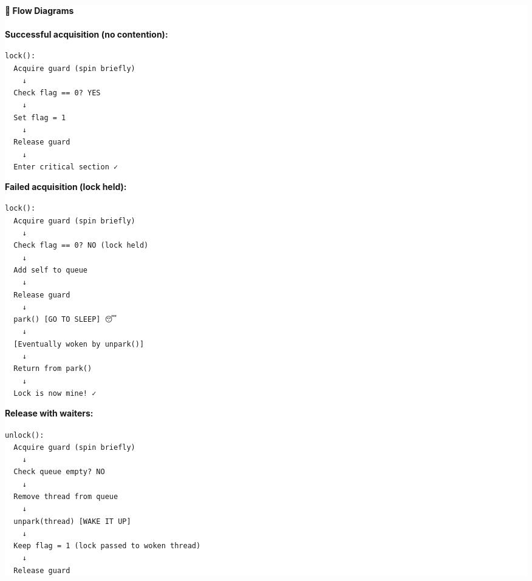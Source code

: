 #### 🌊 Flow Diagrams

**Successful acquisition (no contention):**

```
lock():
  Acquire guard (spin briefly)
    ↓
  Check flag == 0? YES
    ↓
  Set flag = 1
    ↓
  Release guard
    ↓
  Enter critical section ✓
```

**Failed acquisition (lock held):**

```
lock():
  Acquire guard (spin briefly)
    ↓
  Check flag == 0? NO (lock held)
    ↓
  Add self to queue
    ↓
  Release guard
    ↓
  park() [GO TO SLEEP] 😴
    ↓
  [Eventually woken by unpark()]
    ↓
  Return from park()
    ↓
  Lock is now mine! ✓
```

**Release with waiters:**

```
unlock():
  Acquire guard (spin briefly)
    ↓
  Check queue empty? NO
    ↓
  Remove thread from queue
    ↓
  unpark(thread) [WAKE IT UP]
    ↓
  Keep flag = 1 (lock passed to woken thread)
    ↓
  Release guard
```
